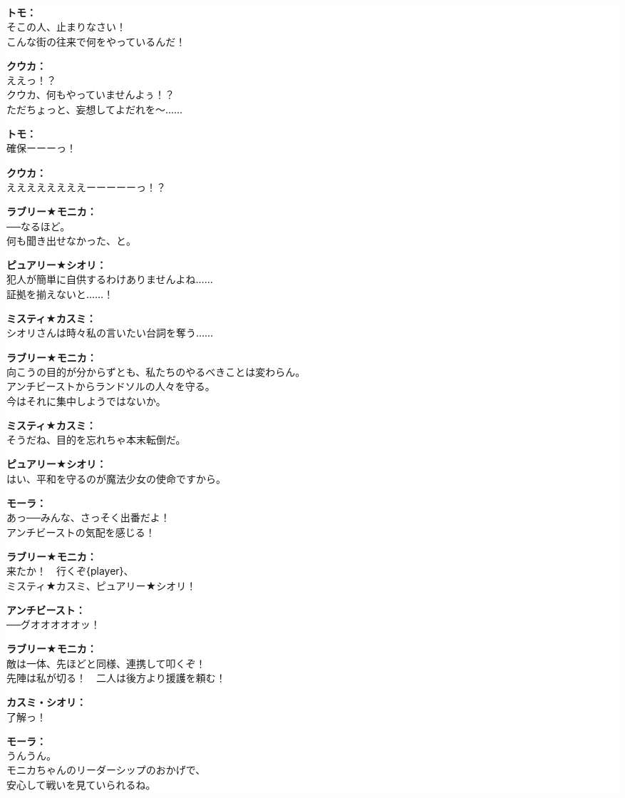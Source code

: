 **トモ：**  
そこの人、止まりなさい！  
こんな街の往来で何をやっているんだ！  
  
**クウカ：**  
ええっ！？  
クウカ、何もやっていませんよぅ！？  
ただちょっと、妄想してよだれを～……  
  
**トモ：**  
確保ーーーっ！  
  
**クウカ：**  
ええええええええーーーーーっ！？  
  
**ラブリー★モニカ：**  
──なるほど。  
何も聞き出せなかった、と。  
  
**ピュアリー★シオリ：**  
犯人が簡単に自供するわけありませんよね……  
証拠を揃えないと……！  
  
**ミスティ★カスミ：**  
シオリさんは時々私の言いたい台詞を奪う……  
  
**ラブリー★モニカ：**  
向こうの目的が分からずとも、私たちのやるべきことは変わらん。  
アンチビーストからランドソルの人々を守る。  
今はそれに集中しようではないか。  
  
**ミスティ★カスミ：**  
そうだね、目的を忘れちゃ本末転倒だ。  
  
**ピュアリー★シオリ：**  
はい、平和を守るのが魔法少女の使命ですから。  
  
**モーラ：**  
あっ──みんな、さっそく出番だよ！  
アンチビーストの気配を感じる！  
  
**ラブリー★モニカ：**  
来たか！　行くぞ{player}、  
ミスティ★カスミ、ピュアリー★シオリ！  
  
**アンチビースト：**  
──グオオオオオッ！  
  
**ラブリー★モニカ：**  
敵は一体、先ほどと同様、連携して叩くぞ！  
先陣は私が切る！　二人は後方より援護を頼む！  
  
**カスミ・シオリ：**  
了解っ！  
  
**モーラ：**  
うんうん。  
モニカちゃんのリーダーシップのおかげで、  
安心して戦いを見ていられるね。  
  